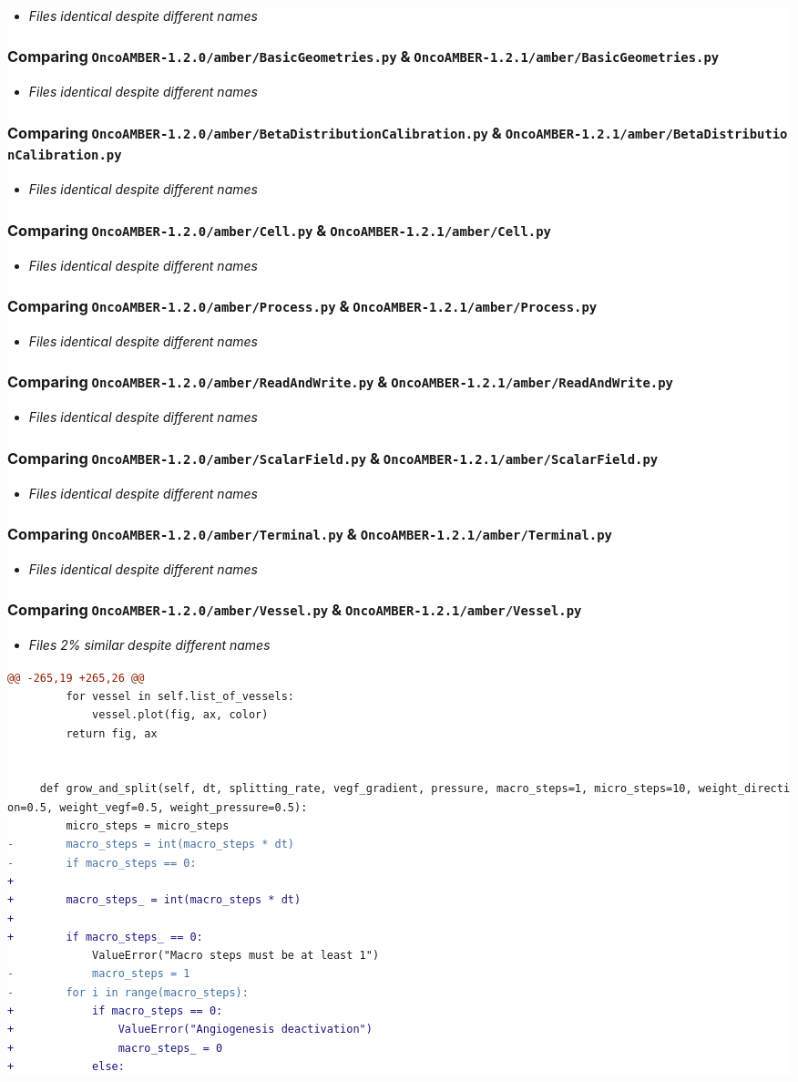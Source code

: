 * *Files identical despite different names*

### Comparing `OncoAMBER-1.2.0/amber/BasicGeometries.py` & `OncoAMBER-1.2.1/amber/BasicGeometries.py`

 * *Files identical despite different names*

### Comparing `OncoAMBER-1.2.0/amber/BetaDistributionCalibration.py` & `OncoAMBER-1.2.1/amber/BetaDistributionCalibration.py`

 * *Files identical despite different names*

### Comparing `OncoAMBER-1.2.0/amber/Cell.py` & `OncoAMBER-1.2.1/amber/Cell.py`

 * *Files identical despite different names*

### Comparing `OncoAMBER-1.2.0/amber/Process.py` & `OncoAMBER-1.2.1/amber/Process.py`

 * *Files identical despite different names*

### Comparing `OncoAMBER-1.2.0/amber/ReadAndWrite.py` & `OncoAMBER-1.2.1/amber/ReadAndWrite.py`

 * *Files identical despite different names*

### Comparing `OncoAMBER-1.2.0/amber/ScalarField.py` & `OncoAMBER-1.2.1/amber/ScalarField.py`

 * *Files identical despite different names*

### Comparing `OncoAMBER-1.2.0/amber/Terminal.py` & `OncoAMBER-1.2.1/amber/Terminal.py`

 * *Files identical despite different names*

### Comparing `OncoAMBER-1.2.0/amber/Vessel.py` & `OncoAMBER-1.2.1/amber/Vessel.py`

 * *Files 2% similar despite different names*

```diff
@@ -265,19 +265,26 @@
         for vessel in self.list_of_vessels:
             vessel.plot(fig, ax, color)
         return fig, ax
 
 
     def grow_and_split(self, dt, splitting_rate, vegf_gradient, pressure, macro_steps=1, micro_steps=10, weight_direction=0.5, weight_vegf=0.5, weight_pressure=0.5):
         micro_steps = micro_steps
-        macro_steps = int(macro_steps * dt)
-        if macro_steps == 0:
+
+        macro_steps_ = int(macro_steps * dt)
+
+        if macro_steps_ == 0:
             ValueError("Macro steps must be at least 1")
-            macro_steps = 1
-        for i in range(macro_steps):
+            if macro_steps == 0:
+                ValueError("Angiogenesis deactivation")
+                macro_steps_ = 0
+            else:
```